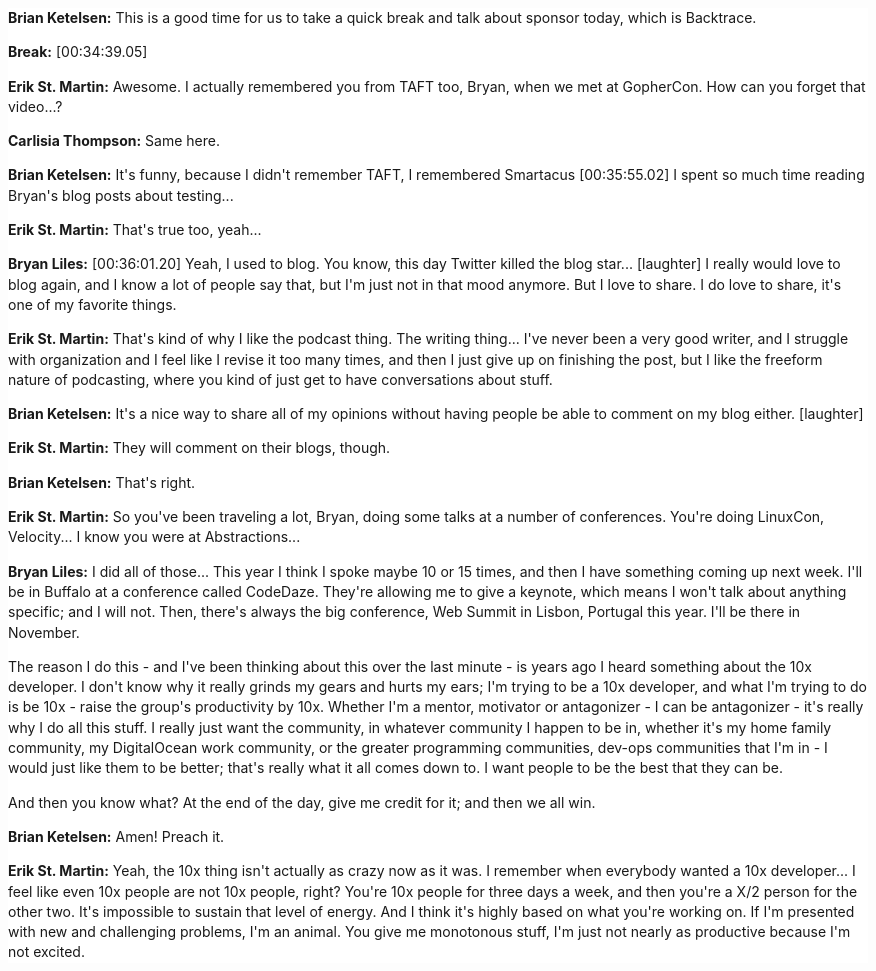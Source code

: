**Brian Ketelsen:** This is a good time for us to take a quick break and talk about sponsor today, which is Backtrace.

**Break:** \[00:34:39.05\]

**Erik St. Martin:** Awesome. I actually remembered you from TAFT too, Bryan, when we met at GopherCon. How can you forget that video...?

**Carlisia Thompson:** Same here.

**Brian Ketelsen:** It's funny, because I didn't remember TAFT, I remembered Smartacus \[00:35:55.02\] I spent so much time reading Bryan's blog posts about testing...

**Erik St. Martin:** That's true too, yeah...

**Bryan Liles:** \[00:36:01.20\] Yeah, I used to blog. You know, this day Twitter killed the blog star... \[laughter\] I really would love to blog again, and I know a lot of people say that, but I'm just not in that mood anymore. But I love to share. I do love to share, it's one of my favorite things.

**Erik St. Martin:** That's kind of why I like the podcast thing. The writing thing... I've never been a very good writer, and I struggle with organization and I feel like I revise it too many times, and then I just give up on finishing the post, but I like the freeform nature of podcasting, where you kind of just get to have conversations about stuff.

**Brian Ketelsen:** It's a nice way to share all of my opinions without having people be able to comment on my blog either. \[laughter\]

**Erik St. Martin:** They will comment on their blogs, though.

**Brian Ketelsen:** That's right.

**Erik St. Martin:** So you've been traveling a lot, Bryan, doing some talks at a number of conferences. You're doing LinuxCon, Velocity... I know you were at Abstractions...

**Bryan Liles:** I did all of those... This year I think I spoke maybe 10 or 15 times, and then I have something coming up next week. I'll be in Buffalo at a conference called CodeDaze. They're allowing me to give a keynote, which means I won't talk about anything specific; and I will not. Then, there's always the big conference, Web Summit in Lisbon, Portugal this year. I'll be there in November.

The reason I do this - and I've been thinking about this over the last minute - is years ago I heard something about the 10x developer. I don't know why it really grinds my gears and hurts my ears; I'm trying to be a 10x developer, and what I'm trying to do is be 10x - raise the group's productivity by 10x. Whether I'm a mentor, motivator or antagonizer - I can be antagonizer - it's really why I do all this stuff. I really just want the community, in whatever community I happen to be in, whether it's my home family community, my DigitalOcean work community, or the greater programming communities, dev-ops communities that I'm in - I would just like them to be better; that's really what it all comes down to. I want people to be the best that they can be.

And then you know what? At the end of the day, give me credit for it; and then we all win.

**Brian Ketelsen:** Amen! Preach it.

**Erik St. Martin:** Yeah, the 10x thing isn't actually as crazy now as it was. I remember when everybody wanted a 10x developer... I feel like even 10x people are not 10x people, right? You're 10x people for three days a week, and then you're a X/2 person for the other two. It's impossible to sustain that level of energy. And I think it's highly based on what you're working on. If I'm presented with new and challenging problems, I'm an animal. You give me monotonous stuff, I'm just not nearly as productive because I'm not excited.
